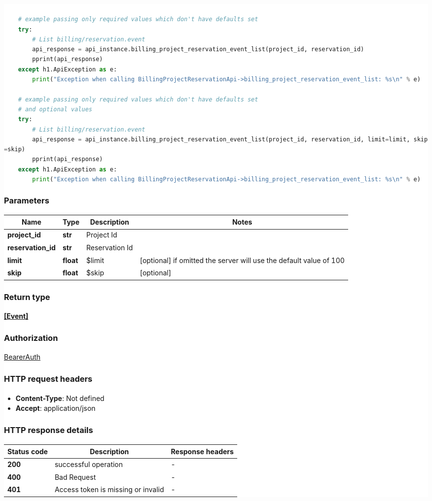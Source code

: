 ```python

    # example passing only required values which don't have defaults set
    try:
        # List billing/reservation.event
        api_response = api_instance.billing_project_reservation_event_list(project_id, reservation_id)
        pprint(api_response)
    except h1.ApiException as e:
        print("Exception when calling BillingProjectReservationApi->billing_project_reservation_event_list: %s\n" % e)

    # example passing only required values which don't have defaults set
    # and optional values
    try:
        # List billing/reservation.event
        api_response = api_instance.billing_project_reservation_event_list(project_id, reservation_id, limit=limit, skip=skip)
        pprint(api_response)
    except h1.ApiException as e:
        print("Exception when calling BillingProjectReservationApi->billing_project_reservation_event_list: %s\n" % e)
```


### Parameters

Name | Type | Description  | Notes
------------- | ------------- | ------------- | -------------
 **project_id** | **str**| Project Id |
 **reservation_id** | **str**| Reservation Id |
 **limit** | **float**| $limit | [optional] if omitted the server will use the default value of 100
 **skip** | **float**| $skip | [optional]

### Return type

[**[Event]**](Event.md)

### Authorization

[BearerAuth](../README.md#BearerAuth)

### HTTP request headers

 - **Content-Type**: Not defined
 - **Accept**: application/json


### HTTP response details
| Status code | Description | Response headers |
|-------------|-------------|------------------|
**200** | successful operation |  -  |
**400** | Bad Request |  -  |
**401** | Access token is missing or invalid |  -  |
